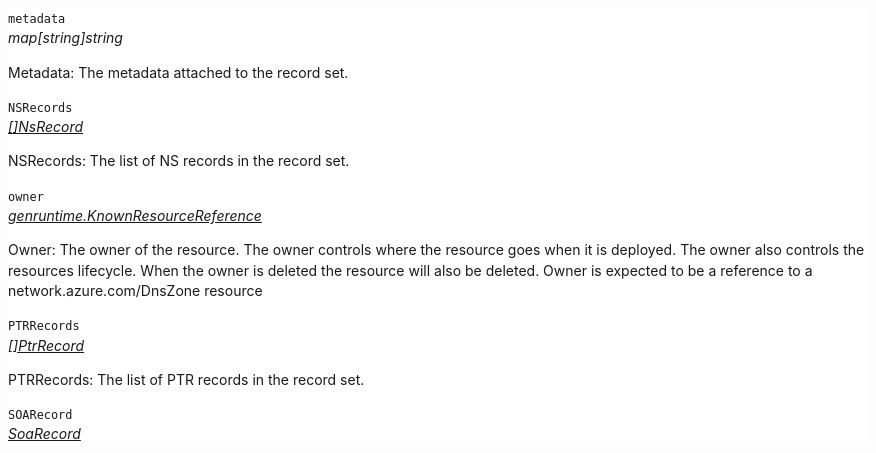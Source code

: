 <td>
<code>metadata</code><br/>
<em>
map[string]string
</em>
</td>
<td>
<p>Metadata: The metadata attached to the record set.</p>
</td>
</tr>
<tr>
<td>
<code>NSRecords</code><br/>
<em>
<a href="#network.azure.com/v1api20180501.NsRecord">
[]NsRecord
</a>
</em>
</td>
<td>
<p>NSRecords: The list of NS records in the record set.</p>
</td>
</tr>
<tr>
<td>
<code>owner</code><br/>
<em>
<a href="https://pkg.go.dev/github.com/Azure/azure-service-operator/v2/pkg/genruntime#KnownResourceReference">
genruntime.KnownResourceReference
</a>
</em>
</td>
<td>
<p>Owner: The owner of the resource. The owner controls where the resource goes when it is deployed. The owner also
controls the resources lifecycle. When the owner is deleted the resource will also be deleted. Owner is expected to be a
reference to a network.azure.com/DnsZone resource</p>
</td>
</tr>
<tr>
<td>
<code>PTRRecords</code><br/>
<em>
<a href="#network.azure.com/v1api20180501.PtrRecord">
[]PtrRecord
</a>
</em>
</td>
<td>
<p>PTRRecords: The list of PTR records in the record set.</p>
</td>
</tr>
<tr>
<td>
<code>SOARecord</code><br/>
<em>
<a href="#network.azure.com/v1api20180501.SoaRecord">
SoaRecord
</a>
</em>
</td>
<td>